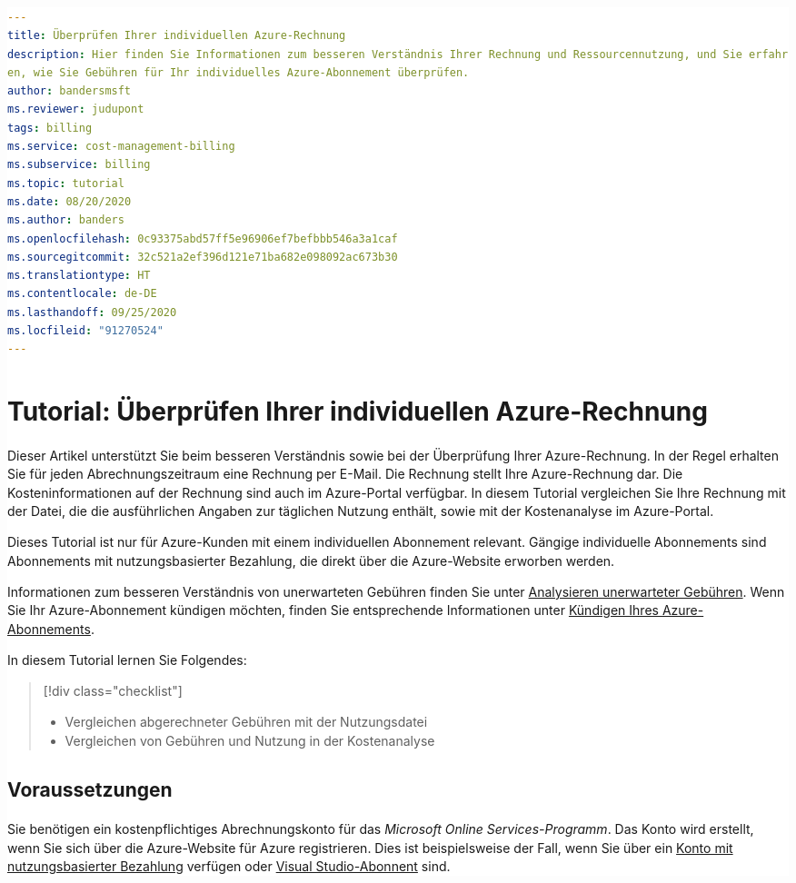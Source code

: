 ```yaml
---
title: Überprüfen Ihrer individuellen Azure-Rechnung
description: Hier finden Sie Informationen zum besseren Verständnis Ihrer Rechnung und Ressourcennutzung, und Sie erfahren, wie Sie Gebühren für Ihr individuelles Azure-Abonnement überprüfen.
author: bandersmsft
ms.reviewer: judupont
tags: billing
ms.service: cost-management-billing
ms.subservice: billing
ms.topic: tutorial
ms.date: 08/20/2020
ms.author: banders
ms.openlocfilehash: 0c93375abd57ff5e96906ef7befbbb546a3a1caf
ms.sourcegitcommit: 32c521a2ef396d121e71ba682e098092ac673b30
ms.translationtype: HT
ms.contentlocale: de-DE
ms.lasthandoff: 09/25/2020
ms.locfileid: "91270524"
---
```

# <a name="tutorial-review-your-individual-azure-bill"></a>Tutorial: Überprüfen Ihrer individuellen Azure-Rechnung

Dieser Artikel unterstützt Sie beim besseren Verständnis sowie bei der Überprüfung Ihrer Azure-Rechnung. In der Regel erhalten Sie für jeden Abrechnungszeitraum eine Rechnung per E-Mail. Die Rechnung stellt Ihre Azure-Rechnung dar. Die Kosteninformationen auf der Rechnung sind auch im Azure-Portal verfügbar. In diesem Tutorial vergleichen Sie Ihre Rechnung mit der Datei, die die ausführlichen Angaben zur täglichen Nutzung enthält, sowie mit der Kostenanalyse im Azure-Portal.

Dieses Tutorial ist nur für Azure-Kunden mit einem individuellen Abonnement relevant. Gängige individuelle Abonnements sind Abonnements mit nutzungsbasierter Bezahlung, die direkt über die Azure-Website erworben werden.

Informationen zum besseren Verständnis von unerwarteten Gebühren finden Sie unter [Analysieren unerwarteter Gebühren](analyze-unexpected-charges.md). Wenn Sie Ihr Azure-Abonnement kündigen möchten, finden Sie entsprechende Informationen unter [Kündigen Ihres Azure-Abonnements](../manage/cancel-azure-subscription.md).

In diesem Tutorial lernen Sie Folgendes:

> [!div class="checklist"]
> * Vergleichen abgerechneter Gebühren mit der Nutzungsdatei
> * Vergleichen von Gebühren und Nutzung in der Kostenanalyse

## <a name="prerequisites"></a>Voraussetzungen

Sie benötigen ein kostenpflichtiges Abrechnungskonto für das *Microsoft Online Services-Programm*. Das Konto wird erstellt, wenn Sie sich über die Azure-Website für Azure registrieren. Dies ist beispielsweise der Fall, wenn Sie über ein [Konto mit nutzungsbasierter Bezahlung](https://azure.microsoft.com/offers/ms-azr-0003p/) verfügen oder [Visual Studio-Abonnent](https://azure.microsoft.com/pricing/member-offers/credit-for-visual-studio-subscribers/) sind.
